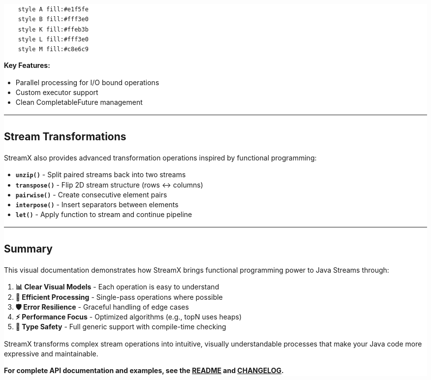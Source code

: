 ```mermaid
    style A fill:#e1f5fe
    style B fill:#fff3e0
    style K fill:#ffeb3b
    style L fill:#fff3e0
    style M fill:#c8e6c9
```

**Key Features:**
- Parallel processing for I/O bound operations
- Custom executor support
- Clean CompletableFuture management

---

## Stream Transformations

StreamX also provides advanced transformation operations inspired by functional programming:

- **`unzip()`** - Split paired streams back into two streams
- **`transpose()`** - Flip 2D stream structure (rows ↔ columns)  
- **`pairwise()`** - Create consecutive element pairs
- **`interpose()`** - Insert separators between elements
- **`let()`** - Apply function to stream and continue pipeline

---

## Summary

This visual documentation demonstrates how StreamX brings functional programming power to Java Streams through:

1. **📊 Clear Visual Models** - Each operation is easy to understand
2. **🔄 Efficient Processing** - Single-pass operations where possible  
3. **🛡️ Error Resilience** - Graceful handling of edge cases
4. **⚡ Performance Focus** - Optimized algorithms (e.g., topN uses heaps)
5. **🎯 Type Safety** - Full generic support with compile-time checking

StreamX transforms complex stream operations into intuitive, visually understandable processes that make your Java code more expressive and maintainable.

**For complete API documentation and examples, see the [README](README.md) and [CHANGELOG](CHANGELOG.md).**
